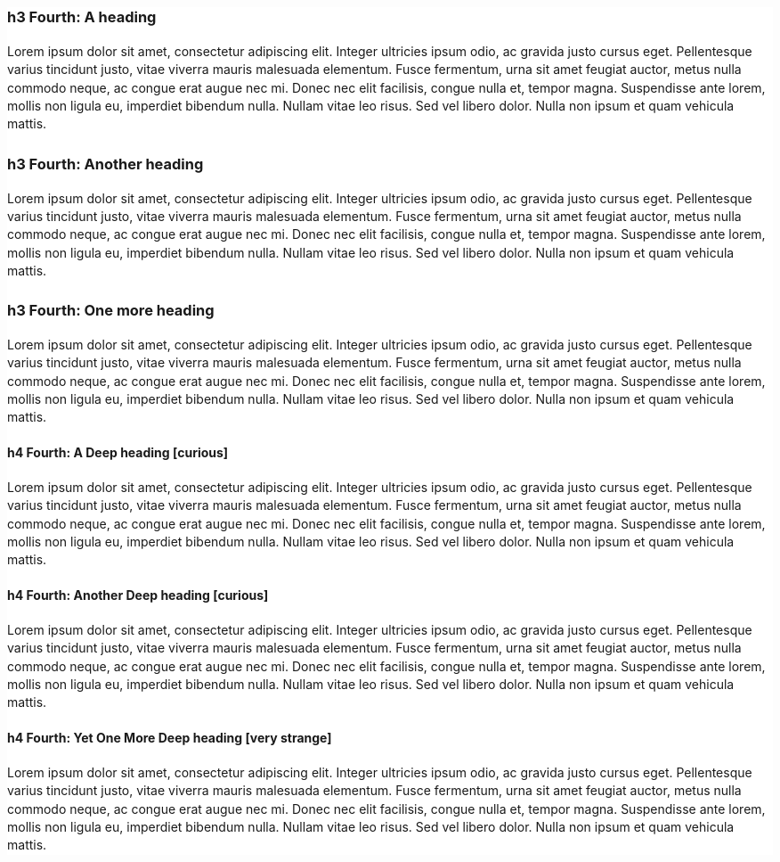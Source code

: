 ### h3 Fourth: A heading

Lorem ipsum dolor sit amet, consectetur adipiscing elit. Integer ultricies ipsum odio, ac gravida justo cursus eget. Pellentesque varius tincidunt justo, vitae viverra mauris malesuada elementum. Fusce fermentum, urna sit amet feugiat auctor, metus nulla commodo neque, ac congue erat augue nec mi. Donec nec elit facilisis, congue nulla et, tempor magna. Suspendisse ante lorem, mollis non ligula eu, imperdiet bibendum nulla. Nullam vitae leo risus. Sed vel libero dolor. Nulla non ipsum et quam vehicula mattis.

### h3 Fourth: Another heading

Lorem ipsum dolor sit amet, consectetur adipiscing elit. Integer ultricies ipsum odio, ac gravida justo cursus eget. Pellentesque varius tincidunt justo, vitae viverra mauris malesuada elementum. Fusce fermentum, urna sit amet feugiat auctor, metus nulla commodo neque, ac congue erat augue nec mi. Donec nec elit facilisis, congue nulla et, tempor magna. Suspendisse ante lorem, mollis non ligula eu, imperdiet bibendum nulla. Nullam vitae leo risus. Sed vel libero dolor. Nulla non ipsum et quam vehicula mattis.

### h3 Fourth: One more heading

Lorem ipsum dolor sit amet, consectetur adipiscing elit. Integer ultricies ipsum odio, ac gravida justo cursus eget. Pellentesque varius tincidunt justo, vitae viverra mauris malesuada elementum. Fusce fermentum, urna sit amet feugiat auctor, metus nulla commodo neque, ac congue erat augue nec mi. Donec nec elit facilisis, congue nulla et, tempor magna. Suspendisse ante lorem, mollis non ligula eu, imperdiet bibendum nulla. Nullam vitae leo risus. Sed vel libero dolor. Nulla non ipsum et quam vehicula mattis.

#### h4 Fourth: A Deep heading [curious]

Lorem ipsum dolor sit amet, consectetur adipiscing elit. Integer ultricies ipsum odio, ac gravida justo cursus eget. Pellentesque varius tincidunt justo, vitae viverra mauris malesuada elementum. Fusce fermentum, urna sit amet feugiat auctor, metus nulla commodo neque, ac congue erat augue nec mi. Donec nec elit facilisis, congue nulla et, tempor magna. Suspendisse ante lorem, mollis non ligula eu, imperdiet bibendum nulla. Nullam vitae leo risus. Sed vel libero dolor. Nulla non ipsum et quam vehicula mattis.

#### h4 Fourth: Another Deep heading [curious]

Lorem ipsum dolor sit amet, consectetur adipiscing elit. Integer ultricies ipsum odio, ac gravida justo cursus eget. Pellentesque varius tincidunt justo, vitae viverra mauris malesuada elementum. Fusce fermentum, urna sit amet feugiat auctor, metus nulla commodo neque, ac congue erat augue nec mi. Donec nec elit facilisis, congue nulla et, tempor magna. Suspendisse ante lorem, mollis non ligula eu, imperdiet bibendum nulla. Nullam vitae leo risus. Sed vel libero dolor. Nulla non ipsum et quam vehicula mattis.

#### h4 Fourth: Yet One More Deep heading [very strange]

Lorem ipsum dolor sit amet, consectetur adipiscing elit. Integer ultricies ipsum odio, ac gravida justo cursus eget. Pellentesque varius tincidunt justo, vitae viverra mauris malesuada elementum. Fusce fermentum, urna sit amet feugiat auctor, metus nulla commodo neque, ac congue erat augue nec mi. Donec nec elit facilisis, congue nulla et, tempor magna. Suspendisse ante lorem, mollis non ligula eu, imperdiet bibendum nulla. Nullam vitae leo risus. Sed vel libero dolor. Nulla non ipsum et quam vehicula mattis.
